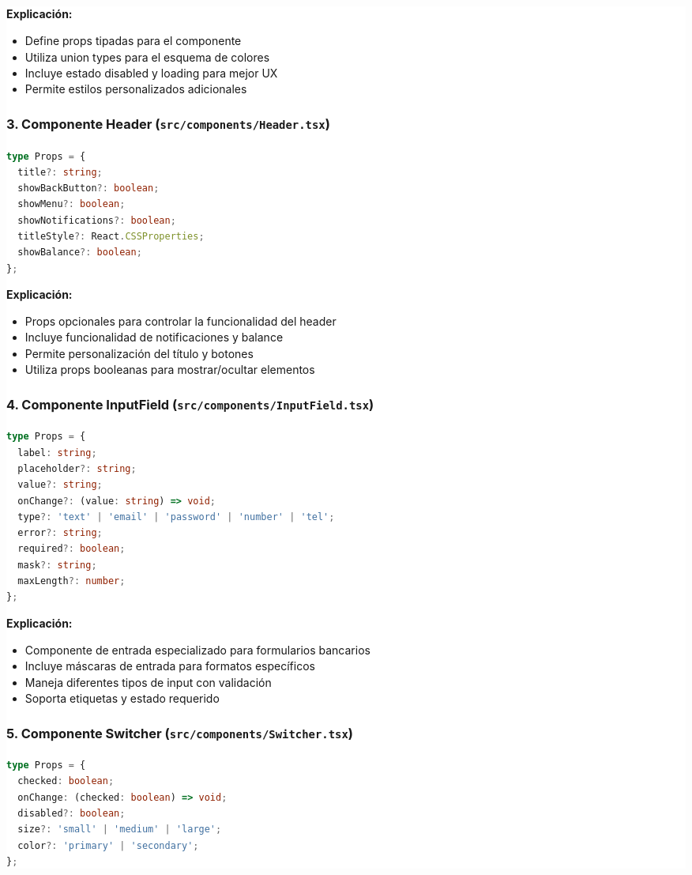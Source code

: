 **Explicación:**
- Define props tipadas para el componente
- Utiliza union types para el esquema de colores
- Incluye estado disabled y loading para mejor UX
- Permite estilos personalizados adicionales

### 3. Componente Header (`src/components/Header.tsx`)

```typescript
type Props = {
  title?: string;
  showBackButton?: boolean;
  showMenu?: boolean;
  showNotifications?: boolean;
  titleStyle?: React.CSSProperties;
  showBalance?: boolean;
};
```

**Explicación:**
- Props opcionales para controlar la funcionalidad del header
- Incluye funcionalidad de notificaciones y balance
- Permite personalización del título y botones
- Utiliza props booleanas para mostrar/ocultar elementos

### 4. Componente InputField (`src/components/InputField.tsx`)

```typescript
type Props = {
  label: string;
  placeholder?: string;
  value?: string;
  onChange?: (value: string) => void;
  type?: 'text' | 'email' | 'password' | 'number' | 'tel';
  error?: string;
  required?: boolean;
  mask?: string;
  maxLength?: number;
};
```

**Explicación:**
- Componente de entrada especializado para formularios bancarios
- Incluye máscaras de entrada para formatos específicos
- Maneja diferentes tipos de input con validación
- Soporta etiquetas y estado requerido

### 5. Componente Switcher (`src/components/Switcher.tsx`)

```typescript
type Props = {
  checked: boolean;
  onChange: (checked: boolean) => void;
  disabled?: boolean;
  size?: 'small' | 'medium' | 'large';
  color?: 'primary' | 'secondary';
};
```
